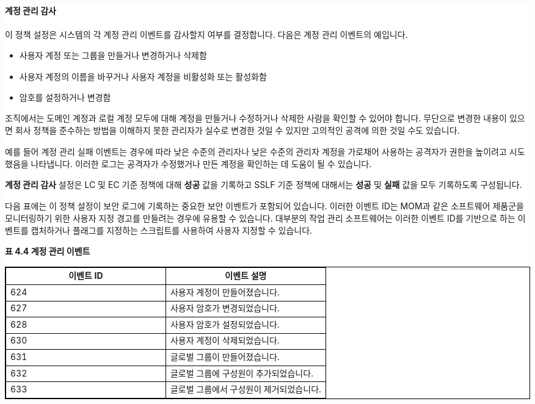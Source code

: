 </tbody>
</table>
  
#### 계정 관리 감사
  
이 정책 설정은 시스템의 각 계정 관리 이벤트를 감사할지 여부를 결정합니다. 다음은 계정 관리 이벤트의 예입니다.
  
-   사용자 계정 또는 그룹을 만들거나 변경하거나 삭제함
  
-   사용자 계정의 이름을 바꾸거나 사용자 계정을 비활성화 또는 활성화함
  
-   암호를 설정하거나 변경함
  
조직에서는 도메인 계정과 로컬 계정 모두에 대해 계정을 만들거나 수정하거나 삭제한 사람을 확인할 수 있어야 합니다. 무단으로 변경한 내용이 있으면 회사 정책을 준수하는 방법을 이해하지 못한 관리자가 실수로 변경한 것일 수 있지만 고의적인 공격에 의한 것일 수도 있습니다.
  
예를 들어 계정 관리 실패 이벤트는 경우에 따라 낮은 수준의 관리자나 낮은 수준의 관리자 계정을 가로채어 사용하는 공격자가 권한을 높이려고 시도했음을 나타냅니다. 이러한 로그는 공격자가 수정했거나 만든 계정을 확인하는 데 도움이 될 수 있습니다.
  
**계정 관리 감사** 설정은 LC 및 EC 기준 정책에 대해 **성공** 값을 기록하고 SSLF 기준 정책에 대해서는 **성공** 및 **실패** 값을 모두 기록하도록 구성됩니다.
  
다음 표에는 이 정책 설정이 보안 로그에 기록하는 중요한 보안 이벤트가 포함되어 있습니다. 이러한 이벤트 ID는 MOM과 같은 소프트웨어 제품군을 모니터링하기 위한 사용자 지정 경고를 만들려는 경우에 유용할 수 있습니다. 대부분의 작업 관리 소프트웨어는 이러한 이벤트 ID를 기반으로 하는 이벤트를 캡처하거나 플래그를 지정하는 스크립트를 사용하여 사용자 지정할 수 있습니다.
  
**표 4.4 계정 관리 이벤트**

 
<p> </p>
<table style="border:1px solid black;">
<colgroup>
<col width="50%" />
<col width="50%" />
</colgroup>
<thead>
<tr class="header">
<th style="border:1px solid black;" >이벤트 ID</th>
<th style="border:1px solid black;" >이벤트 설명</th>
</tr>
</thead>
<tbody>
<tr class="odd">
<td style="border:1px solid black;">624</td>
<td style="border:1px solid black;">사용자 계정이 만들어졌습니다.</td>
</tr>
<tr class="even">
<td style="border:1px solid black;">627</td>
<td style="border:1px solid black;">사용자 암호가 변경되었습니다.</td>
</tr>
<tr class="odd">
<td style="border:1px solid black;">628</td>
<td style="border:1px solid black;">사용자 암호가 설정되었습니다.</td>
</tr>
<tr class="even">
<td style="border:1px solid black;">630</td>
<td style="border:1px solid black;">사용자 계정이 삭제되었습니다.</td>
</tr>
<tr class="odd">
<td style="border:1px solid black;">631</td>
<td style="border:1px solid black;">글로벌 그룹이 만들어졌습니다.</td>
</tr>
<tr class="even">
<td style="border:1px solid black;">632</td>
<td style="border:1px solid black;">글로벌 그룹에 구성원이 추가되었습니다.</td>
</tr>
<tr class="odd">
<td style="border:1px solid black;">633</td>
<td style="border:1px solid black;">글로벌 그룹에서 구성원이 제거되었습니다.</td>